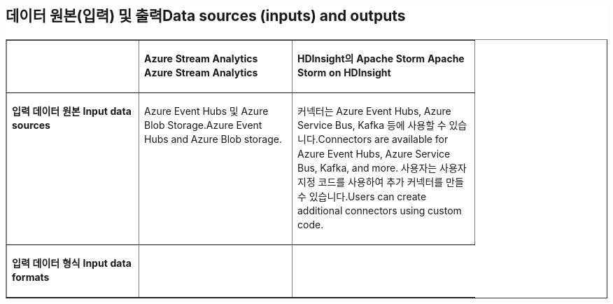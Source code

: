 ## <a name="data-sources-inputs-and-outputs"></a><span data-ttu-id="f63ff-161">데이터 원본(입력) 및 출력</span><span class="sxs-lookup"><span data-stu-id="f63ff-161">Data sources (inputs) and outputs</span></span> ##

<table border="1" cellspacing="0" cellpadding="0">
    <tbody>
        <tr>
            <td width="174" valign="top">
                <p><span data-ttu-id="f63ff-162">
                    <strong> </strong>
                </span><span class="sxs-lookup"><span data-stu-id="f63ff-162">
                    <strong> </strong>
                </span></span></p>
            </td>
            <td width="204" valign="top">
                <p><span data-ttu-id="f63ff-163">
                    <strong>Azure Stream Analytics</strong>
                </span><span class="sxs-lookup"><span data-stu-id="f63ff-163">
                    <strong>Azure Stream Analytics</strong>
                </span></span></p>
            </td>
            <td width="246" valign="top">
                <p><span data-ttu-id="f63ff-164">
                    <strong>HDInsight의 Apache Storm</strong>
                </span><span class="sxs-lookup"><span data-stu-id="f63ff-164">
                    <strong>Apache Storm on HDInsight</strong>
                </span></span></p>
            </td>
        </tr>
        <tr>
            <td width="174" valign="top">
                <p><span data-ttu-id="f63ff-165">
                 <strong>입력 데이터 원본</strong>
                </span><span class="sxs-lookup"><span data-stu-id="f63ff-165">
                 <strong>Input data sources</strong>
                </span></span></p>
            </td>
            <td width="204" valign="top">
                <p><span data-ttu-id="f63ff-166">Azure Event Hubs 및 Azure Blob Storage.</span><span class="sxs-lookup"><span data-stu-id="f63ff-166">Azure Event Hubs and Azure Blob storage.</span></span>
                </p>
            </td>
            <td width="246" valign="top">
                <p>
<span data-ttu-id="f63ff-167">커넥터는 Azure Event Hubs, Azure Service Bus, Kafka 등에 사용할 수 있습니다.</span><span class="sxs-lookup"><span data-stu-id="f63ff-167">Connectors are available for Azure Event Hubs, Azure Service Bus, Kafka, and more.</span></span> <span data-ttu-id="f63ff-168">사용자는 사용자 지정 코드를 사용하여 추가 커넥터를 만들 수 있습니다.</span><span class="sxs-lookup"><span data-stu-id="f63ff-168">Users can create additional connectors using custom code.</span></span>
                </p>
            </td>
        </tr>
        <tr>
            <td width="174" valign="top">
                <p><span data-ttu-id="f63ff-169">
                    <strong>입력 데이터 형식</strong>
                </span><span class="sxs-lookup"><span data-stu-id="f63ff-169">
                    <strong>Input data formats</strong>
                </span></span></p>
            </td>
            <td width="204" valign="top">
                <p>